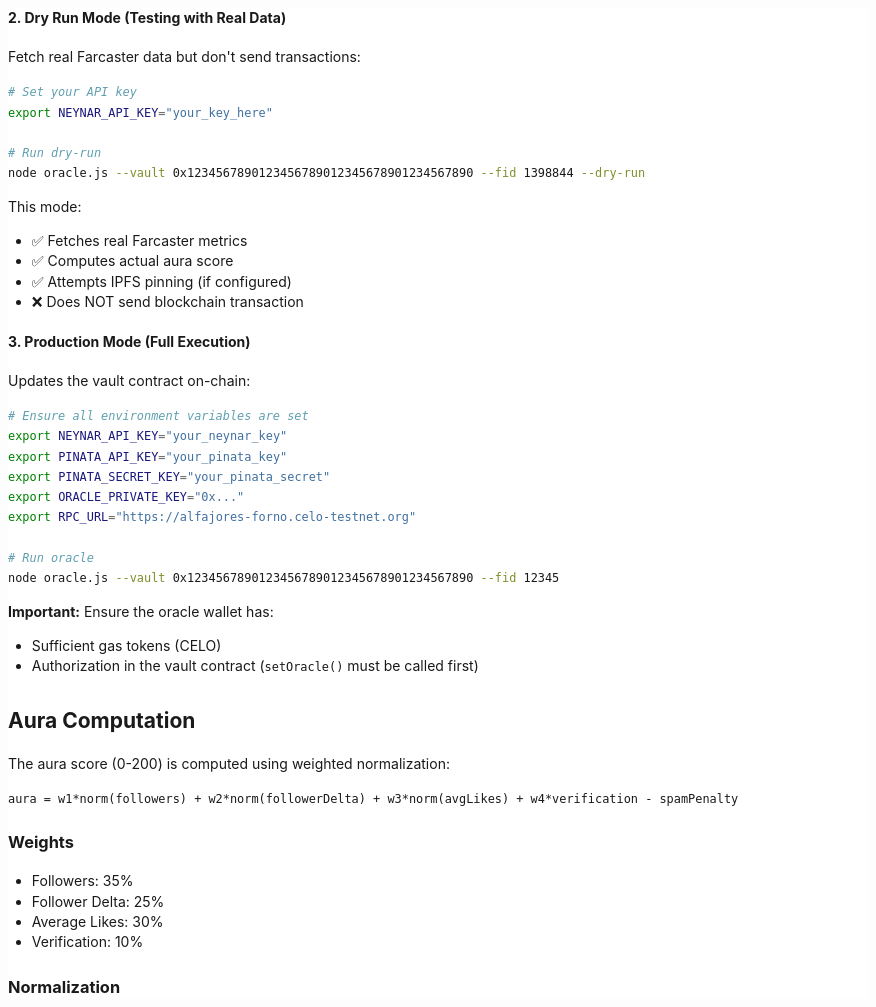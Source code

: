 #### 2. Dry Run Mode (Testing with Real Data)

Fetch real Farcaster data but don't send transactions:

```bash
# Set your API key
export NEYNAR_API_KEY="your_key_here"

# Run dry-run
node oracle.js --vault 0x1234567890123456789012345678901234567890 --fid 1398844 --dry-run
```

This mode:
- ✅ Fetches real Farcaster metrics
- ✅ Computes actual aura score
- ✅ Attempts IPFS pinning (if configured)
- ❌ Does NOT send blockchain transaction

#### 3. Production Mode (Full Execution)

Updates the vault contract on-chain:

```bash
# Ensure all environment variables are set
export NEYNAR_API_KEY="your_neynar_key"
export PINATA_API_KEY="your_pinata_key"
export PINATA_SECRET_KEY="your_pinata_secret"
export ORACLE_PRIVATE_KEY="0x..."
export RPC_URL="https://alfajores-forno.celo-testnet.org"

# Run oracle
node oracle.js --vault 0x1234567890123456789012345678901234567890 --fid 12345
```

**Important:** Ensure the oracle wallet has:
- Sufficient gas tokens (CELO)
- Authorization in the vault contract (`setOracle()` must be called first)

## Aura Computation

The aura score (0-200) is computed using weighted normalization:

```
aura = w1*norm(followers) + w2*norm(followerDelta) + w3*norm(avgLikes) + w4*verification - spamPenalty
```

### Weights

- Followers: 35%
- Follower Delta: 25%
- Average Likes: 30%
- Verification: 10%

### Normalization
